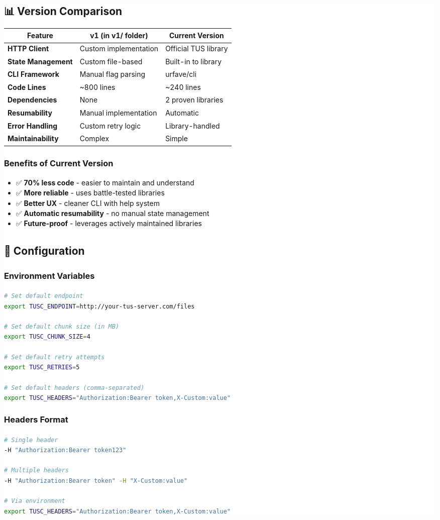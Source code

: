 ## 📊 Version Comparison

| Feature | v1 (in v1/ folder) | Current Version |
|---------|----|----|
| **HTTP Client** | Custom implementation | Official TUS library |
| **State Management** | Custom file-based | Built-in to library |
| **CLI Framework** | Manual flag parsing | urfave/cli |
| **Code Lines** | ~800 lines | ~240 lines |
| **Dependencies** | None | 2 proven libraries |
| **Resumability** | Manual implementation | Automatic |
| **Error Handling** | Custom retry logic | Library-handled |
| **Maintainability** | Complex | Simple |

### Benefits of Current Version

- ✅ **70% less code** - easier to maintain and understand
- ✅ **More reliable** - uses battle-tested libraries
- ✅ **Better UX** - cleaner CLI with help system
- ✅ **Automatic resumability** - no manual state management
- ✅ **Future-proof** - leverages actively maintained libraries

## 🔧 Configuration

### Environment Variables

```bash
# Set default endpoint
export TUSC_ENDPOINT=http://your-tus-server.com/files

# Set default chunk size (in MB)
export TUSC_CHUNK_SIZE=4

# Set default retry attempts
export TUSC_RETRIES=5

# Set default headers (comma-separated)
export TUSC_HEADERS="Authorization:Bearer token,X-Custom:value"
```

### Headers Format

```bash
# Single header
-H "Authorization:Bearer token123"

# Multiple headers
-H "Authorization:Bearer token" -H "X-Custom:value"

# Via environment
export TUSC_HEADERS="Authorization:Bearer token,X-Custom:value"
```
